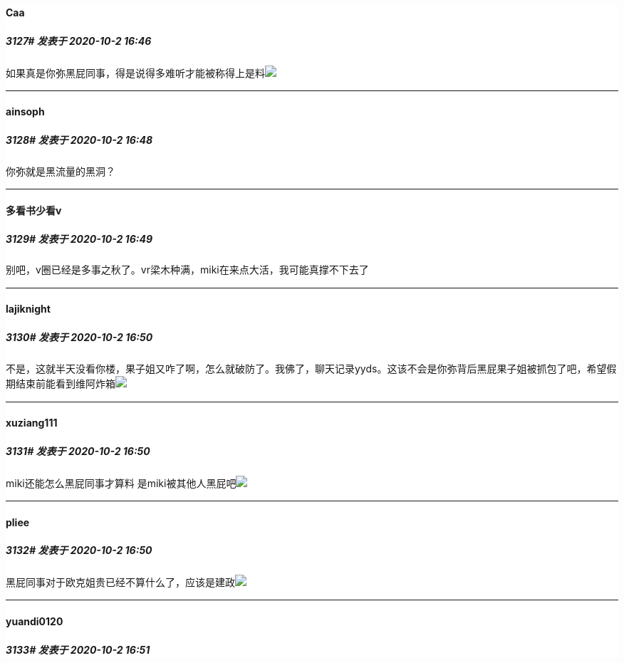 ####  Caa  
##### 3127#       发表于 2020-10-2 16:46


如果真是你弥黑屁同事，得是说得多难听才能被称得上是料<img src="https://static.saraba1st.com/image/smiley/face2017/067.png" referrerpolicy="no-referrer">


-----

####  ainsoph  
##### 3128#       发表于 2020-10-2 16:48


你弥就是黑流量的黑洞？


-----

####  多看书少看v  
##### 3129#       发表于 2020-10-2 16:49


别吧，v圈已经是多事之秋了。vr梁木种满，miki在来点大活，我可能真撑不下去了


-----

####  lajiknight  
##### 3130#       发表于 2020-10-2 16:50


不是，这就半天没看你楼，果子姐又咋了啊，怎么就破防了。我佛了，聊天记录yyds。这该不会是你弥背后黑屁果子姐被抓包了吧，希望假期结束前能看到维阿炸箱<img src="https://static.saraba1st.com/image/smiley/face2017/067.png" referrerpolicy="no-referrer">


-----

####  xuziang111  
##### 3131#       发表于 2020-10-2 16:50


miki还能怎么黑屁同事才算料 是miki被其他人黑屁吧<img src="https://static.saraba1st.com/image/smiley/face2017/068.png" referrerpolicy="no-referrer">


-----

####  pliee  
##### 3132#       发表于 2020-10-2 16:50


黑屁同事对于欧克姐贵已经不算什么了，应该是建政<img src="https://static.saraba1st.com/image/smiley/face2017/048.png" referrerpolicy="no-referrer">


-----

####  yuandi0120  
##### 3133#       发表于 2020-10-2 16:51

